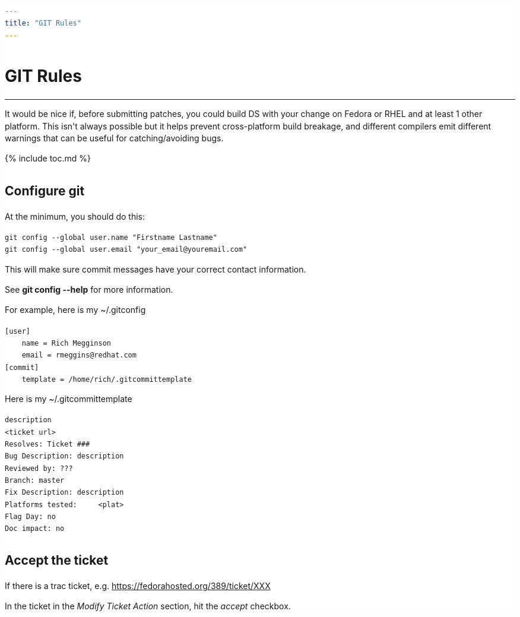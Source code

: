 ```yaml
---
title: "GIT Rules"
---
```


# GIT Rules
-----------

It would be nice if, before submitting patches, you could build DS with your change on Fedora or RHEL and at least 1 other platform. This isn't always possible but it helps prevent cross-platform build breakage, and different compilers emit different warnings that can be useful for catching/avoiding bugs.

{% include toc.md %}

Configure git
-------------

At the minimum, you should do this:

    git config --global user.name "Firstname Lastname"    
    git config --global user.email "your_email@youremail.com"    

This will make sure commit messages have your correct contact information.

See **git config --help** for more information.

For example, here is my \~/.gitconfig

    [user]    
        name = Rich Megginson    
        email = rmeggins@redhat.com    
    [commit]    
        template = /home/rich/.gitcommittemplate    

Here is my \~/.gitcommittemplate

    description    
    <ticket url>
    Resolves: Ticket ###    
    Bug Description: description    
    Reviewed by: ???    
    Branch: master    
    Fix Description: description    
    Platforms tested:     <plat>
    Flag Day: no    
    Doc impact: no    

Accept the ticket
-----------------

If there is a trac ticket, e.g. <https://fedorahosted.org/389/ticket/XXX>

In the ticket in the *Modify Ticket* *Action* section, hit the *accept* checkbox.
